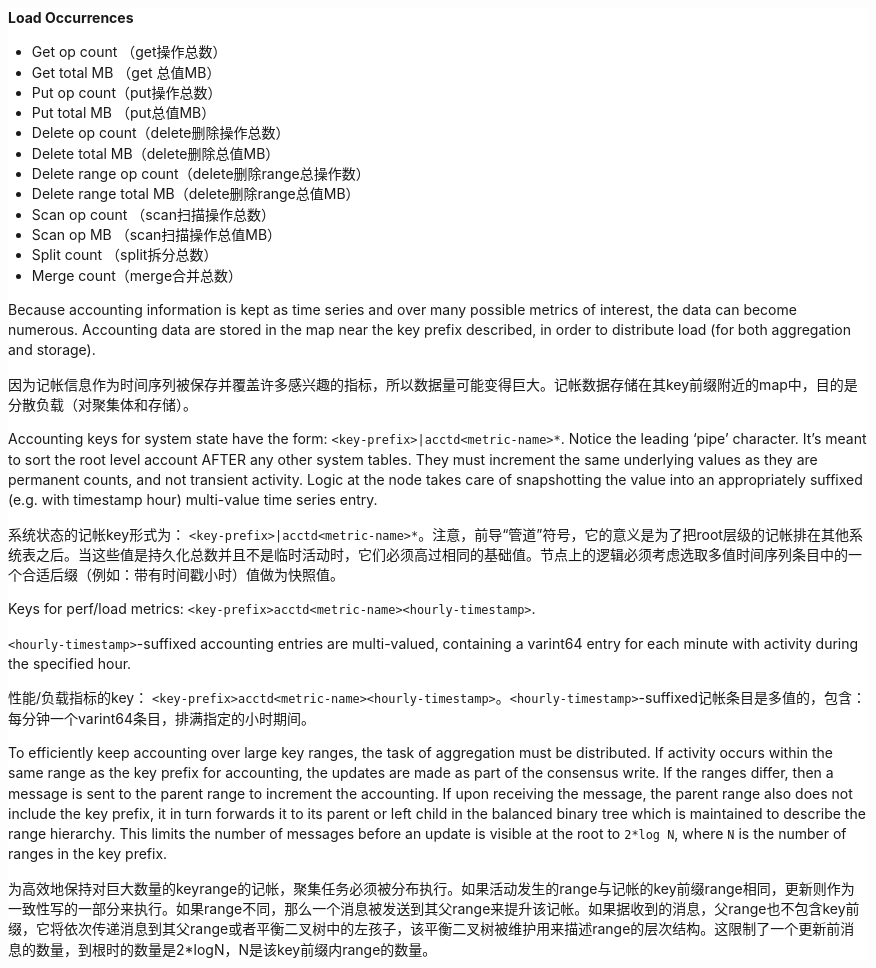 **Load Occurrences**

- Get op count （get操作总数）
- Get total MB （get 总值MB）
- Put op count（put操作总数）
- Put total MB （put总值MB）
- Delete op count（delete删除操作总数）
- Delete total MB（delete删除总值MB）
- Delete range op count（delete删除range总操作数）
- Delete range total MB（delete删除range总值MB）
- Scan op count （scan扫描操作总数）
- Scan op MB  （scan扫描操作总值MB）
- Split count （split拆分总数）
- Merge count（merge合并总数）

Because accounting information is kept as time series and over many
possible metrics of interest, the data can become numerous. Accounting
data are stored in the map near the key prefix described, in order to
distribute load (for both aggregation and storage).

因为记帐信息作为时间序列被保存并覆盖许多感兴趣的指标，所以数据量可能变得巨大。记帐数据存储在其key前缀附近的map中，目的是分散负载（对聚集体和存储）。

Accounting keys for system state have the form:
`<key-prefix>|acctd<metric-name>*`. Notice the leading ‘pipe’
character. It’s meant to sort the root level account AFTER any other
system tables. They must increment the same underlying values as they
are permanent counts, and not transient activity. Logic at the
node takes care of snapshotting the value into an appropriately
suffixed (e.g. with timestamp hour) multi-value time series entry.

系统状态的记帐key形式为： `<key-prefix>|acctd<metric-name>*`。注意，前导“管道”符号，它的意义是为了把root层级的记帐排在其他系统表之后。当这些值是持久化总数并且不是临时活动时，它们必须高过相同的基础值。节点上的逻辑必须考虑选取多值时间序列条目中的一个合适后缀（例如：带有时间戳小时）值做为快照值。

Keys for perf/load metrics:
`<key-prefix>acctd<metric-name><hourly-timestamp>`.

`<hourly-timestamp>`-suffixed accounting entries are multi-valued,
containing a varint64 entry for each minute with activity during the
specified hour.

性能/负载指标的key： `<key-prefix>acctd<metric-name><hourly-timestamp>`。`<hourly-timestamp>`-suffixed记帐条目是多值的，包含：每分钟一个varint64条目，排满指定的小时期间。

To efficiently keep accounting over large key ranges, the task of
aggregation must be distributed. If activity occurs within the same
range as the key prefix for accounting, the updates are made as part
of the consensus write. If the ranges differ, then a message is sent
to the parent range to increment the accounting. If upon receiving the
message, the parent range also does not include the key prefix, it in
turn forwards it to its parent or left child in the balanced binary
tree which is maintained to describe the range hierarchy. This limits
the number of messages before an update is visible at the root to `2*log N`,
where `N` is the number of ranges in the key prefix.

为高效地保持对巨大数量的keyrange的记帐，聚集任务必须被分布执行。如果活动发生的range与记帐的key前缀range相同，更新则作为一致性写的一部分来执行。如果range不同，那么一个消息被发送到其父range来提升该记帐。如果据收到的消息，父range也不包含key前缀，它将依次传递消息到其父range或者平衡二叉树中的左孩子，该平衡二叉树被维护用来描述range的层次结构。这限制了一个更新前消息的数量，到根时的数量是2*logN，N是该key前缀内range的数量。
